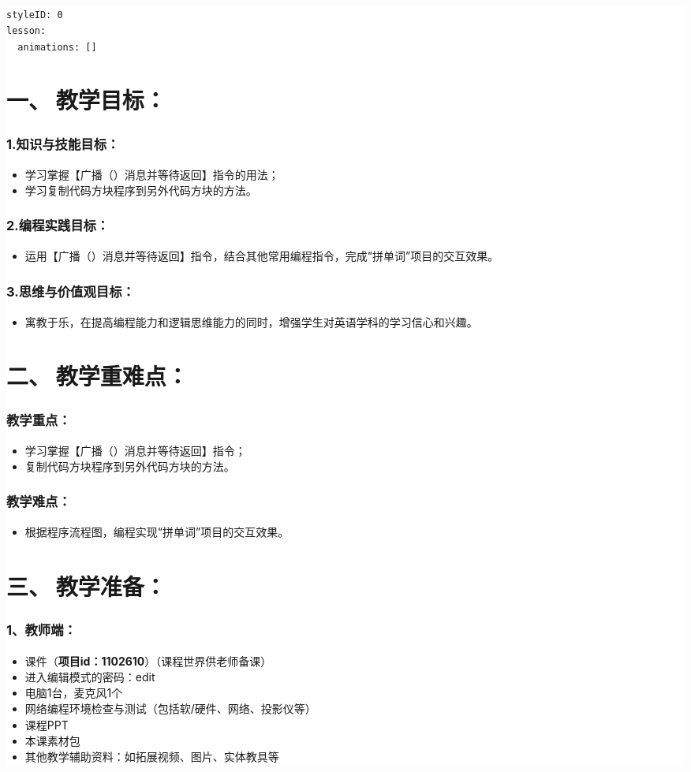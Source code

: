 

<style>
  .markdown-body hr {
    height: 1px;
  }
</style>





```@Lesson
styleID: 0
lesson:
  animations: []

```


# 一、	教学目标：
### 1.知识与技能目标：
* 学习掌握【广播（）消息并等待返回】指令的用法；
* 学习复制代码方块程序到另外代码方块的方法。


### 2.编程实践目标：
* 运用【广播（）消息并等待返回】指令，结合其他常用编程指令，完成“拼单词”项目的交互效果。

### 3.思维与价值观目标：
* 寓教于乐，在提高编程能力和逻辑思维能力的同时，增强学生对英语学科的学习信心和兴趣。


# 二、	教学重难点：

### 教学重点：
* 学习掌握【广播（）消息并等待返回】指令；
* 复制代码方块程序到另外代码方块的方法。


### 教学难点：
* 根据程序流程图，编程实现“拼单词”项目的交互效果。



# 三、	教学准备：
### 1、教师端：
* 课件（**项目id：1102610**）（课程世界供老师备课）
* 进入编辑模式的密码：edit
* 电脑1台，麦克风1个
* 网络编程环境检查与测试（包括软/硬件、网络、投影仪等）
* 课程PPT
* 本课素材包
* 其他教学辅助资料：如拓展视频、图片、实体教具等
